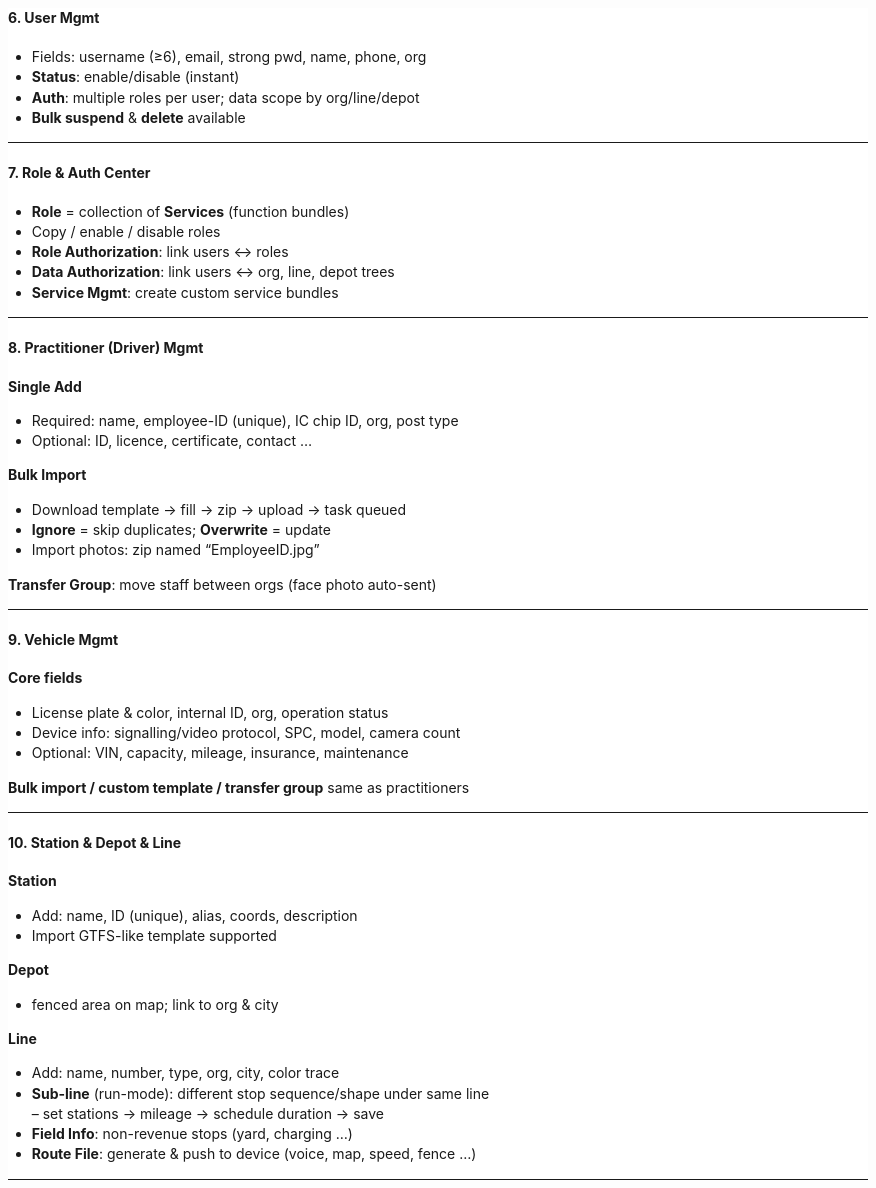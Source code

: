 #### 6. User Mgmt
- Fields: username (≥6), email, strong pwd, name, phone, org  
- **Status**: enable/disable (instant)  
- **Auth**: multiple roles per user; data scope by org/line/depot  
- **Bulk suspend** & **delete** available

---

#### 7. Role & Auth Center
- **Role** = collection of **Services** (function bundles)  
- Copy / enable / disable roles  
- **Role Authorization**: link users ↔ roles  
- **Data Authorization**: link users ↔ org, line, depot trees  
- **Service Mgmt**: create custom service bundles

---

#### 8. Practitioner (Driver) Mgmt
**Single Add**  
- Required: name, employee-ID (unique), IC chip ID, org, post type  
- Optional: ID, licence, certificate, contact …  

**Bulk Import**  
- Download template → fill → zip → upload → task queued  
- **Ignore** = skip duplicates; **Overwrite** = update  
- Import photos: zip named “EmployeeID.jpg”  

**Transfer Group**: move staff between orgs (face photo auto-sent)

---

#### 9. Vehicle Mgmt
**Core fields**  
- License plate & color, internal ID, org, operation status  
- Device info: signalling/video protocol, SPC, model, camera count  
- Optional: VIN, capacity, mileage, insurance, maintenance  

**Bulk import / custom template / transfer group** same as practitioners

---

#### 10. Station & Depot & Line
**Station**  
- Add: name, ID (unique), alias, coords, description  
- Import GTFS-like template supported  

**Depot**  
- fenced area on map; link to org & city  

**Line**  
- Add: name, number, type, org, city, color trace  
- **Sub-line** (run-mode): different stop sequence/shape under same line  
  – set stations → mileage → schedule duration → save  
- **Field Info**: non-revenue stops (yard, charging …)  
- **Route File**: generate & push to device (voice, map, speed, fence …)

---